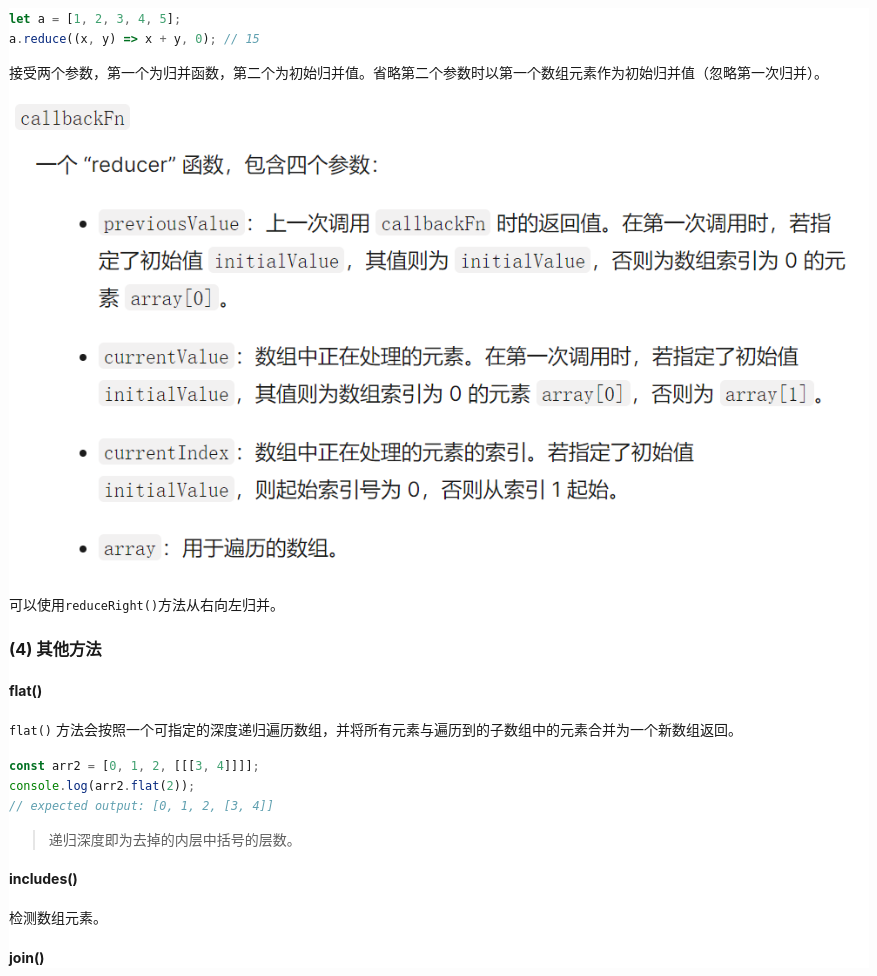 ```js
let a = [1, 2, 3, 4, 5];
a.reduce((x, y) => x + y, 0); // 15
```

接受两个参数，第一个为归并函数，第二个为初始归并值。省略第二个参数时以第一个数组元素作为初始归并值（忽略第一次归并）。
![1657524207651](image/3-array/1657524207651.png)

可以使用`reduceRight()`方法从右向左归并。

### (4) 其他方法

#### flat()

`flat()` 方法会按照一个可指定的深度递归遍历数组，并将所有元素与遍历到的子数组中的元素合并为一个新数组返回。

```js
const arr2 = [0, 1, 2, [[[3, 4]]]];
console.log(arr2.flat(2));
// expected output: [0, 1, 2, [3, 4]]
```

> 递归深度即为去掉的内层中括号的层数。

#### includes()

检测数组元素。

#### join()
